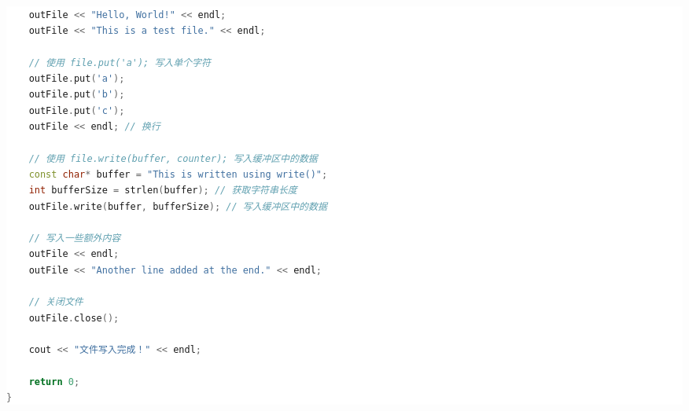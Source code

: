 ```cpp
    outFile << "Hello, World!" << endl;
    outFile << "This is a test file." << endl;

    // 使用 file.put('a'); 写入单个字符
    outFile.put('a');
    outFile.put('b');
    outFile.put('c');
    outFile << endl; // 换行

    // 使用 file.write(buffer, counter); 写入缓冲区中的数据
    const char* buffer = "This is written using write()";
    int bufferSize = strlen(buffer); // 获取字符串长度
    outFile.write(buffer, bufferSize); // 写入缓冲区中的数据

    // 写入一些额外内容
    outFile << endl;
    outFile << "Another line added at the end." << endl;

    // 关闭文件
    outFile.close();

    cout << "文件写入完成！" << endl;

    return 0;
}
```










